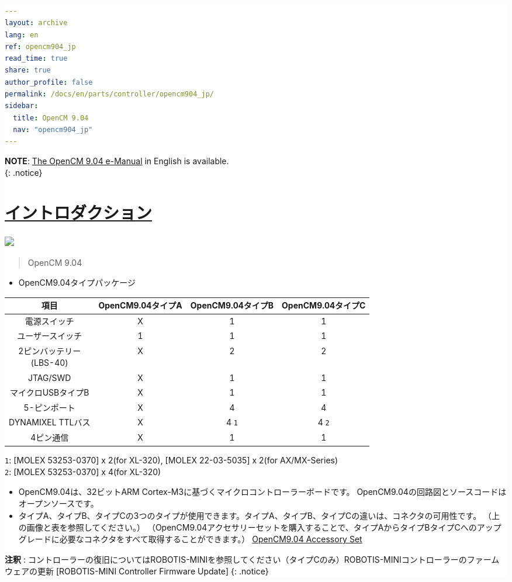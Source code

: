 ```yaml
---
layout: archive
lang: en
ref: opencm904_jp
read_time: true
share: true
author_profile: false
permalink: /docs/en/parts/controller/opencm904_jp/
sidebar:
  title: OpenCM 9.04
  nav: "opencm904_jp"
---
```


**NOTE**: [The OpenCM 9.04 e-Manual](/docs/en/parts/controller/opencm904/) in English is available.  
{: .notice}

# [イントロダクション](#イントロダクション)

![](/assets/images/parts/controller/opencm904/opencm904_product.png)

> OpenCM 9.04

- OpenCM9.04タイプパッケージ

|            項目             | OpenCM9.04タイプA | OpenCM9.04タイプB | OpenCM9.04タイプC |
|:---------------------------:|:-----------------:|:-----------------:|:-----------------:|
|        電源スイッチ         |         X         |         1         |         1         |
|      ユーザースイッチ       |         1         |         1         |         1         |
| 2ピンバッテリー<br>(LBS-40) |         X         |         2         |         2         |
|          JTAG/SWD           |         X         |         1         |         1         |
|     マイクロUSBタイプB      |         X         |         1         |         1         |
|        5-ピンポート         |         X         |         4         |         4         |
|      DYNAMIXEL TTLバス      |         X         |       4 `1`       |       4 `2`       |
|          4ピン通信          |         X         |         1         |         1         |

`1`: [MOLEX 53253-0370] x 2(for XL-320), [MOLEX 22-03-5035] x 2(for AX/MX-Series)  
`2`: [MOLEX 53253-0370] x 4(for XL-320)

- OpenCM9.04は、32ビットARM Cortex-M3に基づくマイクロコントローラーボードです。 OpenCM9.04の回路図とソースコードはオープンソースです。
- タイプA、タイプB、タイプCの3つのタイプが使用できます。タイプA、タイプB、タイプCの違いは、コネクタの可用性です。 （上の画像と表を参照してください。）
（OpenCM9.04アクセサリーセットを購入することで、タイプAからタイプBタイプCへのアップグレードに必要なコネクタをすべて取得することができます。）  [OpenCM9.04 Accessory Set](http://en.robotis.com/shop_en/item.php?it_id=902-0084-030)

**注釈** : コントローラーの復旧についてはROBOTIS-MINIを参照してください（タイプCのみ）ROBOTIS-MINIコントローラーのファームウェアの更新 [ROBOTIS-MINI Controller Firmware Update]
{: .notice}
